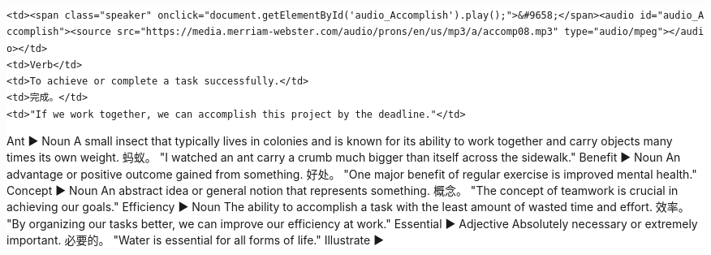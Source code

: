     <td><span class="speaker" onclick="document.getElementById('audio_Accomplish').play();">&#9658;</span><audio id="audio_Accomplish"><source src="https://media.merriam-webster.com/audio/prons/en/us/mp3/a/accomp08.mp3" type="audio/mpeg"></audio></td>
    <td>Verb</td>
    <td>To achieve or complete a task successfully.</td>
    <td>完成。</td>
    <td>"If we work together, we can accomplish this project by the deadline."</td>
</tr>
<tr>
    <td>Ant</td>
    <td><span class="speaker" onclick="document.getElementById('audio_Ant').play();">&#9658;</span><audio id="audio_Ant"><source src="https://media.merriam-webster.com/audio/prons/en/us/mp3/a/ant00001.mp3" type="audio/mpeg"></audio></td>
    <td>Noun</td>
    <td>A small insect that typically lives in colonies and is known for its ability to work together and carry objects many times its own weight.</td>
    <td>蚂蚁。</td>
    <td>"I watched an ant carry a crumb much bigger than itself across the sidewalk."</td>
</tr>
<tr>
    <td>Benefit</td>
    <td><span class="speaker" onclick="document.getElementById('audio_Benefit').play();">&#9658;</span><audio id="audio_Benefit"><source src="https://media.merriam-webster.com/audio/prons/en/us/mp3/b/benefi11.mp3" type="audio/mpeg"></audio></td>
    <td>Noun</td>
    <td>An advantage or positive outcome gained from something.</td>
    <td>好处。</td>
    <td>"One major benefit of regular exercise is improved mental health."</td>
</tr>
<tr>
    <td>Concept</td>
    <td><span class="speaker" onclick="document.getElementById('audio_Concept').play();">&#9658;</span><audio id="audio_Concept"><source src="https://media.merriam-webster.com/audio/prons/en/us/mp3/c/concep01.mp3" type="audio/mpeg"></audio></td>
    <td>Noun</td>
    <td>An abstract idea or general notion that represents something.</td>
    <td>概念。</td>
    <td>"The concept of teamwork is crucial in achieving our goals."</td>
</tr>
<tr>
    <td>Efficiency</td>
    <td><span class="speaker" onclick="document.getElementById('audio_Efficiency').play();">&#9658;</span><audio id="audio_Efficiency"><source src="https://media.merriam-webster.com/audio/prons/en/us/mp3/e/effici01.mp3" type="audio/mpeg"></audio></td>
    <td>Noun</td>
    <td>The ability to accomplish a task with the least amount of wasted time and effort.</td>
    <td>效率。</td>
    <td>"By organizing our tasks better, we can improve our efficiency at work."</td>
</tr>
<tr>
    <td>Essential</td>
    <td><span class="speaker" onclick="document.getElementById('audio_Essential').play();">&#9658;</span><audio id="audio_Essential"><source src="https://media.merriam-webster.com/audio/prons/en/us/mp3/e/essent01.mp3" type="audio/mpeg"></audio></td>
    <td>Adjective</td>
    <td>Absolutely necessary or extremely important.</td>
    <td>必要的。</td>
    <td>"Water is essential for all forms of life."</td>
</tr>
<tr>
    <td>Illustrate</td>
    <td><span class="speaker" onclick="document.getElementById('audio_Illustrate').play();">&#9658;</span><audio id="audio_Illustrate"><source src="https://media.merriam-webster.com/audio/prons/en/us/mp3/i/illust01.mp3" type="audio/mpeg"></audio></td>